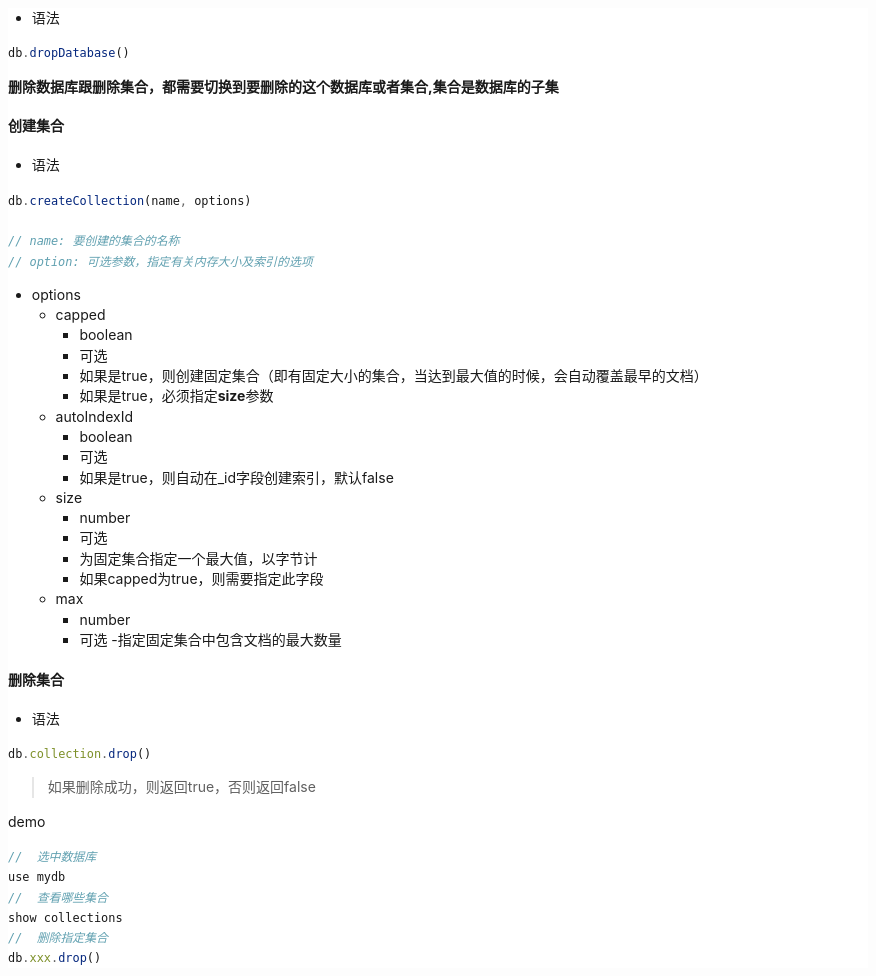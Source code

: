  - 语法

```javascript
db.dropDatabase()
```

**删除数据库跟删除集合，都需要切换到要删除的这个数据库或者集合,集合是数据库的子集**

#### 创建集合

 - 语法

```javascript
db.createCollection(name, options)

// name: 要创建的集合的名称
// option: 可选参数，指定有关内存大小及索引的选项
```

 - options
    - capped
      - boolean
      - 可选
      - 如果是true，则创建固定集合（即有固定大小的集合，当达到最大值的时候，会自动覆盖最早的文档）
      - 如果是true，必须指定**size**参数
    - autoIndexId
      - boolean
      - 可选
      - 如果是true，则自动在_id字段创建索引，默认false
    - size
      - number
      - 可选
      - 为固定集合指定一个最大值，以字节计
      - 如果capped为true，则需要指定此字段
    - max
      - number
      - 可选
      -指定固定集合中包含文档的最大数量

#### 删除集合

 - 语法

```javascript
db.collection.drop()
```

 > 如果删除成功，则返回true，否则返回false

 demo

```javascript
//  选中数据库
use mydb
//  查看哪些集合
show collections
//  删除指定集合
db.xxx.drop()
``` 
